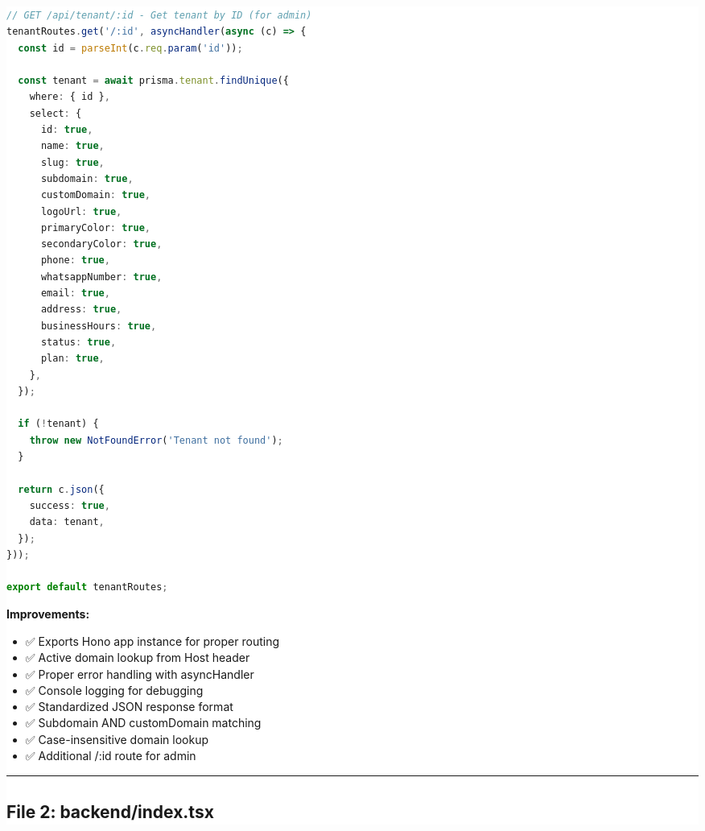 ```typescript
// GET /api/tenant/:id - Get tenant by ID (for admin)
tenantRoutes.get('/:id', asyncHandler(async (c) => {
  const id = parseInt(c.req.param('id'));

  const tenant = await prisma.tenant.findUnique({
    where: { id },
    select: {
      id: true,
      name: true,
      slug: true,
      subdomain: true,
      customDomain: true,
      logoUrl: true,
      primaryColor: true,
      secondaryColor: true,
      phone: true,
      whatsappNumber: true,
      email: true,
      address: true,
      businessHours: true,
      status: true,
      plan: true,
    },
  });

  if (!tenant) {
    throw new NotFoundError('Tenant not found');
  }

  return c.json({
    success: true,
    data: tenant,
  });
}));

export default tenantRoutes;
```

**Improvements:**
- ✅ Exports Hono app instance for proper routing
- ✅ Active domain lookup from Host header
- ✅ Proper error handling with asyncHandler
- ✅ Console logging for debugging
- ✅ Standardized JSON response format
- ✅ Subdomain AND customDomain matching
- ✅ Case-insensitive domain lookup
- ✅ Additional /:id route for admin

---

## File 2: backend/index.tsx
